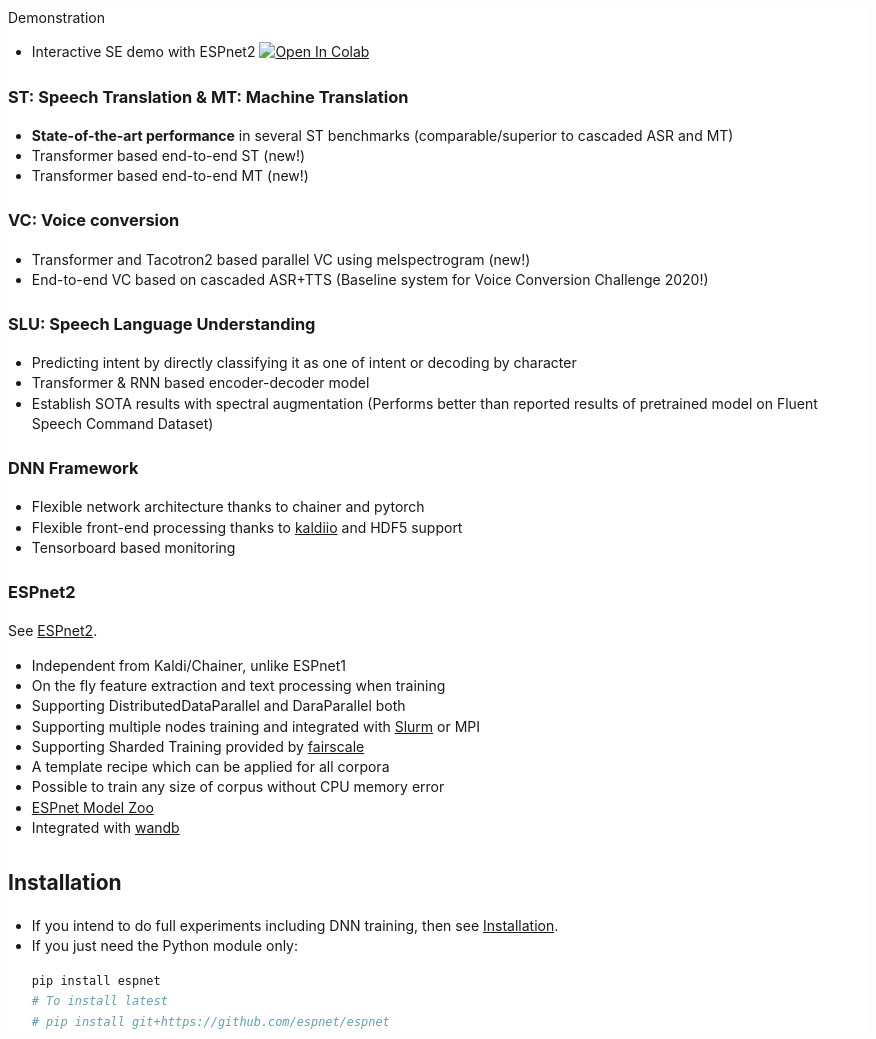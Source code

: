 Demonstration
- Interactive SE demo with ESPnet2 [![Open In Colab](https://colab.research.google.com/assets/colab-badge.svg)](https://colab.research.google.com/drive/1fjRJCh96SoYLZPRxsjF9VDv4Q2VoIckI?usp=sharing)


### ST: Speech Translation & MT: Machine Translation
- **State-of-the-art performance** in several ST benchmarks (comparable/superior to cascaded ASR and MT)
- Transformer based end-to-end ST (new!)
- Transformer based end-to-end MT (new!)

### VC: Voice conversion
- Transformer and Tacotron2 based parallel VC using melspectrogram (new!)
- End-to-end VC based on cascaded ASR+TTS (Baseline system for Voice Conversion Challenge 2020!)

### SLU: Speech Language Understanding
- Predicting intent by directly classifying it as one of intent or decoding by character
- Transformer & RNN based encoder-decoder model
- Establish SOTA results with spectral augmentation (Performs better than reported results of pretrained model on Fluent Speech Command Dataset)

### DNN Framework
- Flexible network architecture thanks to chainer and pytorch
- Flexible front-end processing thanks to [kaldiio](https://github.com/nttcslab-sp/kaldiio) and HDF5 support
- Tensorboard based monitoring

### ESPnet2
See [ESPnet2](https://espnet.github.io/espnet/espnet2_tutorial.html).

- Independent from Kaldi/Chainer, unlike ESPnet1
- On the fly feature extraction and text processing when training
- Supporting DistributedDataParallel and DaraParallel both
- Supporting multiple nodes training and integrated with [Slurm](https://slurm.schedmd.com/) or MPI
- Supporting Sharded Training provided by [fairscale](https://github.com/facebookresearch/fairscale)
- A template recipe which can be applied for all corpora
- Possible to train any size of corpus without CPU memory error
- [ESPnet Model Zoo](https://github.com/espnet/espnet_model_zoo)
- Integrated with [wandb](https://espnet.github.io/espnet/espnet2_training_option.html#weights-biases-integration)

## Installation
- If you intend to do full experiments including DNN training, then see [Installation](https://espnet.github.io/espnet/installation.html).
- If you just need the Python module only:
    ```sh
    pip install espnet
    # To install latest
    # pip install git+https://github.com/espnet/espnet
    ```
